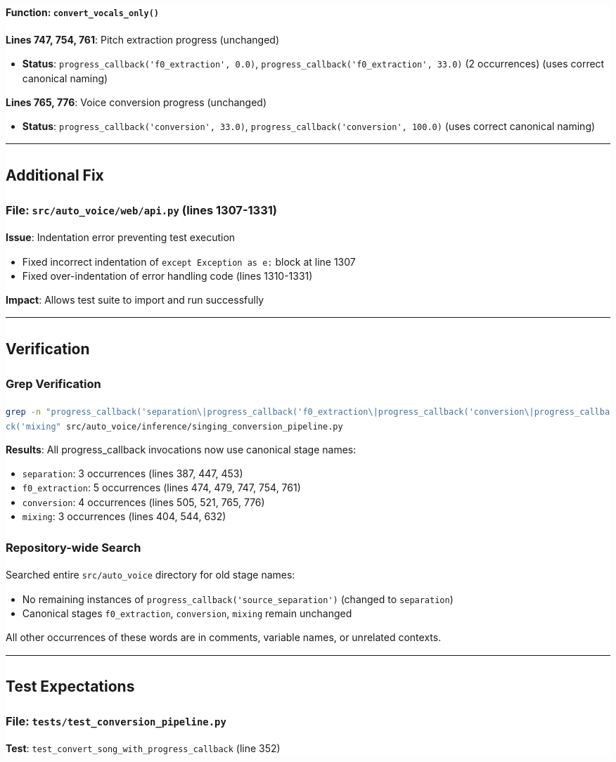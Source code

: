 #### Function: `convert_vocals_only()`

**Lines 747, 754, 761**: Pitch extraction progress (unchanged)
- **Status**: `progress_callback('f0_extraction', 0.0)`, `progress_callback('f0_extraction', 33.0)` (2 occurrences) (uses correct canonical naming)

**Lines 765, 776**: Voice conversion progress (unchanged)
- **Status**: `progress_callback('conversion', 33.0)`, `progress_callback('conversion', 100.0)` (uses correct canonical naming)

---

## Additional Fix

### File: `src/auto_voice/web/api.py` (lines 1307-1331)

**Issue**: Indentation error preventing test execution
- Fixed incorrect indentation of `except Exception as e:` block at line 1307
- Fixed over-indentation of error handling code (lines 1310-1331)

**Impact**: Allows test suite to import and run successfully

---

## Verification

### Grep Verification
```bash
grep -n "progress_callback('separation\|progress_callback('f0_extraction\|progress_callback('conversion\|progress_callback('mixing" src/auto_voice/inference/singing_conversion_pipeline.py
```

**Results**: All progress_callback invocations now use canonical stage names:
- `separation`: 3 occurrences (lines 387, 447, 453)
- `f0_extraction`: 5 occurrences (lines 474, 479, 747, 754, 761)
- `conversion`: 4 occurrences (lines 505, 521, 765, 776)
- `mixing`: 3 occurrences (lines 404, 544, 632)

### Repository-wide Search
Searched entire `src/auto_voice` directory for old stage names:
- No remaining instances of `progress_callback('source_separation')` (changed to `separation`)
- Canonical stages `f0_extraction`, `conversion`, `mixing` remain unchanged

All other occurrences of these words are in comments, variable names, or unrelated contexts.

---

## Test Expectations

### File: `tests/test_conversion_pipeline.py`

**Test**: `test_convert_song_with_progress_callback` (line 352)
